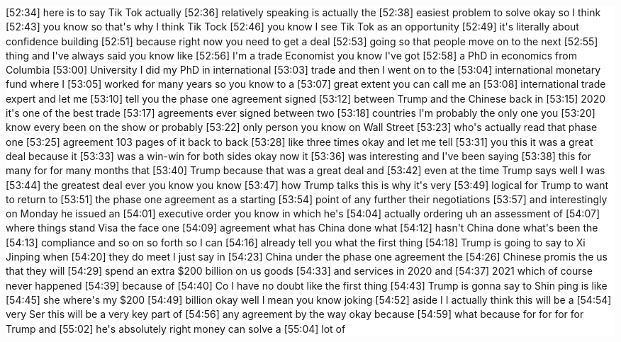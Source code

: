 [52:34] here is to say Tik Tok actually
[52:36] relatively speaking is actually the
[52:38] easiest problem to solve okay so I think
[52:43] you know so that's why I think Tik Tock
[52:46] you know I see Tik Tok as an opportunity
[52:49] it's literally about confidence building
[52:51] because right now you need to get a deal
[52:53] going so that people move on to the next
[52:55] thing and I've always said you know like
[52:56] I'm a trade Economist you know I've got
[52:58] a PhD in economics from Columbia
[53:00] University I did my PhD in international
[53:03] trade and then I went on to the
[53:04] international monetary fund where I
[53:05] worked for many years so you know to a
[53:07] great extent you can call me an
[53:08] international trade expert and let me
[53:10] tell you the phase one agreement signed
[53:12] between Trump and the Chinese back in
[53:15] 2020 it's one of the best trade
[53:17] agreements ever signed between two
[53:18] countries I'm probably the only one you
[53:20] know every been on the show or probably
[53:22] only person you know on Wall Street
[53:23] who's actually read that phase one
[53:25] agreement 103 pages of it back to back
[53:28] like three times okay and let me tell
[53:31] you this it was a great deal because it
[53:33] was a win-win for both sides okay now it
[53:36] was interesting and I've been saying
[53:38] this for many for for many months that
[53:40] Trump because that was a great deal and
[53:42] even at the time Trump says well I was
[53:44] the greatest deal ever you know you know
[53:47] how Trump talks this is why it's very
[53:49] logical for Trump to want to return to
[53:51] the phase one agreement as a starting
[53:54] point of any further their negotiations
[53:57] and interestingly on Monday he issued an
[54:01] executive order you know in which he's
[54:04] actually ordering uh an assessment of
[54:07] where things stand Visa the face one
[54:09] agreement what has China done what
[54:12] hasn't China done what's been the
[54:13] compliance and so on so forth so I can
[54:16] already tell you what the first thing
[54:18] Trump is going to say to Xi Jinping when
[54:20] they do meet I just say in
[54:23] China under the phase one agreement the
[54:26] Chinese promis the us that they will
[54:29] spend an extra $200 billion on us goods
[54:33] and services in 2020 and
[54:37] 2021 which of course never happened
[54:39] because of
[54:40] Co I have no doubt like the first thing
[54:43] Trump is gonna say to Shin ping is like
[54:45] she where's my $200
[54:49] billion okay well I mean you know joking
[54:52] aside I I actually think this will be a
[54:54] very Ser this will be a very key part of
[54:56] any agreement by the way okay because
[54:59] what because for for for for Trump and
[55:02] he's absolutely right money can solve a
[55:04] lot of